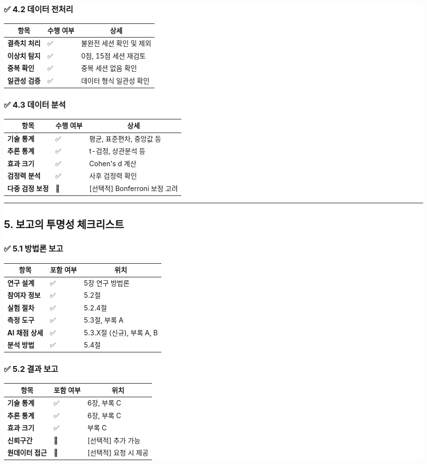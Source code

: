 ### ✅ 4.2 데이터 전처리

| 항목 | 수행 여부 | 상세 |
|------|---------|------|
| **결측치 처리** | ✅ | 불완전 세션 확인 및 제외 |
| **이상치 탐지** | ✅ | 0점, 15점 세션 재검토 |
| **중복 확인** | ✅ | 중복 세션 없음 확인 |
| **일관성 검증** | ✅ | 데이터 형식 일관성 확인 |

### ✅ 4.3 데이터 분석

| 항목 | 수행 여부 | 상세 |
|------|---------|------|
| **기술 통계** | ✅ | 평균, 표준편차, 중앙값 등 |
| **추론 통계** | ✅ | t-검정, 상관분석 등 |
| **효과 크기** | ✅ | Cohen's d 계산 |
| **검정력 분석** | ✅ | 사후 검정력 확인 |
| **다중 검정 보정** | 🔄 | [선택적] Bonferroni 보정 고려 |

---

## 5. 보고의 투명성 체크리스트

### ✅ 5.1 방법론 보고

| 항목 | 포함 여부 | 위치 |
|------|---------|------|
| **연구 설계** | ✅ | 5장 연구 방법론 |
| **참여자 정보** | ✅ | 5.2절 |
| **실험 절차** | ✅ | 5.2.4절 |
| **측정 도구** | ✅ | 5.3절, 부록 A |
| **AI 채점 상세** | ✅ | 5.3.X절 (신규), 부록 A, B |
| **분석 방법** | ✅ | 5.4절 |

### ✅ 5.2 결과 보고

| 항목 | 포함 여부 | 위치 |
|------|---------|------|
| **기술 통계** | ✅ | 6장, 부록 C |
| **추론 통계** | ✅ | 6장, 부록 C |
| **효과 크기** | ✅ | 부록 C |
| **신뢰구간** | 🔄 | [선택적] 추가 가능 |
| **원데이터 접근** | 🔄 | [선택적] 요청 시 제공 |
